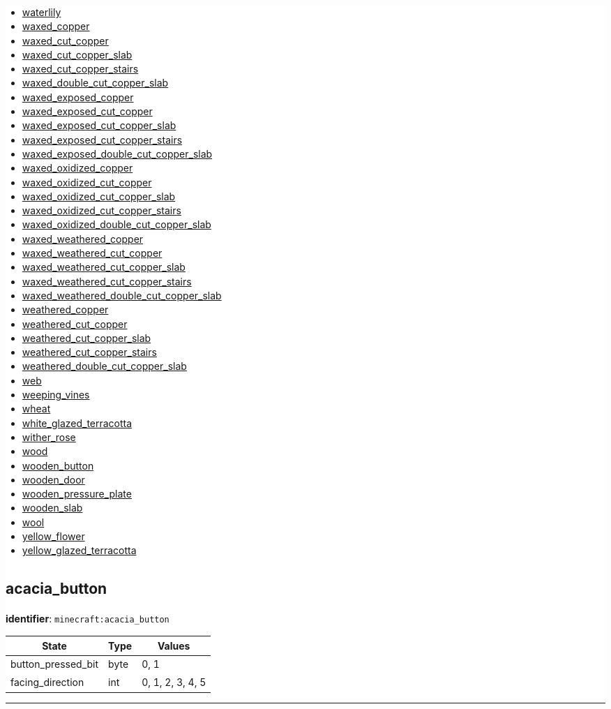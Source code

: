   - [waterlily](#waterlily)
  - [waxed_copper](#waxed_copper)
  - [waxed_cut_copper](#waxed_cut_copper)
  - [waxed_cut_copper_slab](#waxed_cut_copper_slab)
  - [waxed_cut_copper_stairs](#waxed_cut_copper_stairs)
  - [waxed_double_cut_copper_slab](#waxed_double_cut_copper_slab)
  - [waxed_exposed_copper](#waxed_exposed_copper)
  - [waxed_exposed_cut_copper](#waxed_exposed_cut_copper)
  - [waxed_exposed_cut_copper_slab](#waxed_exposed_cut_copper_slab)
  - [waxed_exposed_cut_copper_stairs](#waxed_exposed_cut_copper_stairs)
  - [waxed_exposed_double_cut_copper_slab](#waxed_exposed_double_cut_copper_slab)
  - [waxed_oxidized_copper](#waxed_oxidized_copper)
  - [waxed_oxidized_cut_copper](#waxed_oxidized_cut_copper)
  - [waxed_oxidized_cut_copper_slab](#waxed_oxidized_cut_copper_slab)
  - [waxed_oxidized_cut_copper_stairs](#waxed_oxidized_cut_copper_stairs)
  - [waxed_oxidized_double_cut_copper_slab](#waxed_oxidized_double_cut_copper_slab)
  - [waxed_weathered_copper](#waxed_weathered_copper)
  - [waxed_weathered_cut_copper](#waxed_weathered_cut_copper)
  - [waxed_weathered_cut_copper_slab](#waxed_weathered_cut_copper_slab)
  - [waxed_weathered_cut_copper_stairs](#waxed_weathered_cut_copper_stairs)
  - [waxed_weathered_double_cut_copper_slab](#waxed_weathered_double_cut_copper_slab)
  - [weathered_copper](#weathered_copper)
  - [weathered_cut_copper](#weathered_cut_copper)
  - [weathered_cut_copper_slab](#weathered_cut_copper_slab)
  - [weathered_cut_copper_stairs](#weathered_cut_copper_stairs)
  - [weathered_double_cut_copper_slab](#weathered_double_cut_copper_slab)
  - [web](#web)
  - [weeping_vines](#weeping_vines)
  - [wheat](#wheat)
  - [white_glazed_terracotta](#white_glazed_terracotta)
  - [wither_rose](#wither_rose)
  - [wood](#wood)
  - [wooden_button](#wooden_button)
  - [wooden_door](#wooden_door)
  - [wooden_pressure_plate](#wooden_pressure_plate)
  - [wooden_slab](#wooden_slab)
  - [wool](#wool)
  - [yellow_flower](#yellow_flower)
  - [yellow_glazed_terracotta](#yellow_glazed_terracotta)


## acacia_button

**identifier**: `minecraft:acacia_button`

| State              | Type | Values           |
| ------------------ | ---- | ---------------- |
| button_pressed_bit | byte | 0, 1             |
| facing_direction   | int  | 0, 1, 2, 3, 4, 5 |

---
